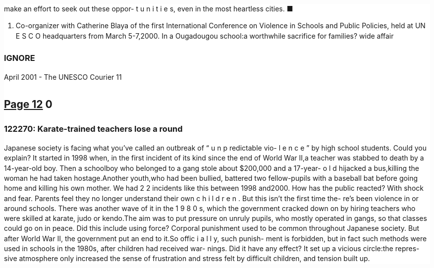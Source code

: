 make an effort to seek out these oppor-
t u n i t i e s, even in the most heartless cities.
■
1. Co-organizer with Catherine Blaya of
the first International Conference on
Violence in Schools and Public Policies,
held at UN E S C O headquarters from March
5-7,2000.
In a Ougadougou school:a worthwhile sacrifice for families? 
wide affair

### IGNORE

April 2001 - The UNESCO Courier 11

## [Page 12](https://demo.humlab.umu.se/courier/122266eng.pdf#page=12) 0

### 122270: Karate-trained teachers lose a round

Japanese society is facing what you’ve
called an outbreak of “ u n p redictable vio-
l e n c e ” by high school students. Could you
explain?
It started in 1998 when, in the first
incident of its kind since the end of
World War II,a teacher was stabbed to
death by a 14-year-old boy. Then a
schoolboy who belonged to a gang stole
about $200,000 and a 17-year- o l d
hijacked a bus,killing the woman he had
taken hostage.Another youth,who had
been bullied, battered two fellow-pupils
with a baseball bat before going home
and killing his own mother. We had
2 2 incidents like this between 1998
and2000.
How has the public reacted?
With shock and fear. Parents feel
they no longer understand their own
c h i l d r e n . But this isn’t the first time the-
re’s been violence in or around schools.
There was another wave of it in the
1 9 8 0 s, which the government cracked
down on by hiring teachers who were
skilled at karate, judo or kendo.The aim
was to put pressure on unruly pupils,
who mostly operated in gangs, so that
classes could go on in peace.
Did this include using force?
Corporal punishment used to be
common throughout Japanese society.
But after World War II, the government
put an end to it.So offic i a l l y, such punish-
ment is forbidden, but in fact such
methods were used in schools in the
1980s, after children had received war-
nings.
Did it have any effect?
It set up a vicious circle:the repres-
sive atmosphere only increased the
sense of frustration and stress felt by
difficult children, and tension built up.